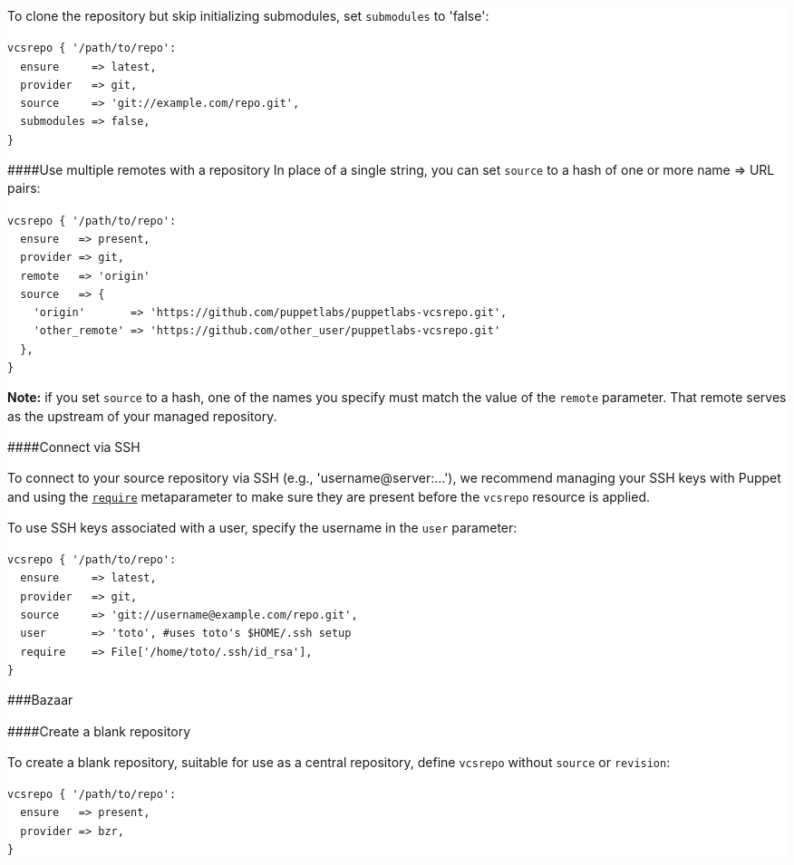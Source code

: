 To clone the repository but skip initializing submodules, set `submodules` to 'false':

~~~
vcsrepo { '/path/to/repo':
  ensure     => latest,
  provider   => git,
  source     => 'git://example.com/repo.git',
  submodules => false,
}
~~~

####Use multiple remotes with a repository
In place of a single string, you can set `source` to a hash of one or more name => URL pairs:

~~~
vcsrepo { '/path/to/repo':
  ensure   => present,
  provider => git,
  remote   => 'origin'
  source   => {
    'origin'       => 'https://github.com/puppetlabs/puppetlabs-vcsrepo.git',
    'other_remote' => 'https://github.com/other_user/puppetlabs-vcsrepo.git'
  },
}
~~~

**Note:** if you set `source` to a hash, one of the names you specify must match the value of the `remote` parameter. That remote serves as the upstream of your managed repository.

####Connect via SSH

To connect to your source repository via SSH (e.g., 'username@server:…'), we recommend managing your SSH keys with Puppet and using the [`require`](http://docs.puppetlabs.com/references/stable/metaparameter.html#require) metaparameter to make sure they are present before the `vcsrepo` resource is applied.

To use SSH keys associated with a user, specify the username in the `user` parameter:

~~~
vcsrepo { '/path/to/repo':
  ensure     => latest,
  provider   => git,
  source     => 'git://username@example.com/repo.git',
  user       => 'toto', #uses toto's $HOME/.ssh setup
  require    => File['/home/toto/.ssh/id_rsa'],
}
~~~

###Bazaar

####Create a blank repository

To create a blank repository, suitable for use as a central repository, define `vcsrepo` without `source` or `revision`:

~~~
vcsrepo { '/path/to/repo':
  ensure   => present,
  provider => bzr,
}
~~~
